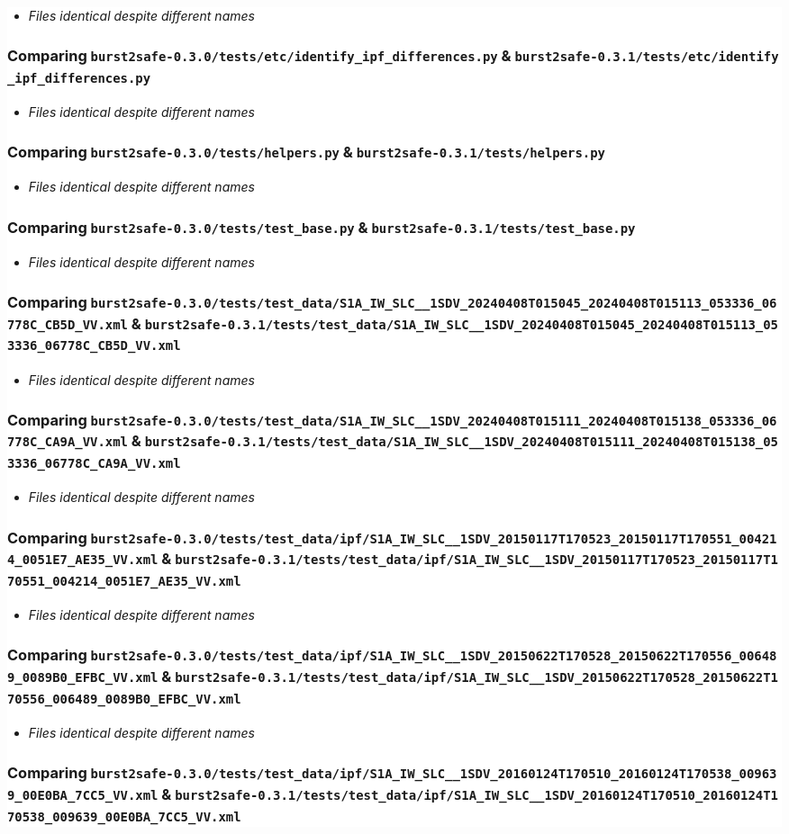  * *Files identical despite different names*

### Comparing `burst2safe-0.3.0/tests/etc/identify_ipf_differences.py` & `burst2safe-0.3.1/tests/etc/identify_ipf_differences.py`

 * *Files identical despite different names*

### Comparing `burst2safe-0.3.0/tests/helpers.py` & `burst2safe-0.3.1/tests/helpers.py`

 * *Files identical despite different names*

### Comparing `burst2safe-0.3.0/tests/test_base.py` & `burst2safe-0.3.1/tests/test_base.py`

 * *Files identical despite different names*

### Comparing `burst2safe-0.3.0/tests/test_data/S1A_IW_SLC__1SDV_20240408T015045_20240408T015113_053336_06778C_CB5D_VV.xml` & `burst2safe-0.3.1/tests/test_data/S1A_IW_SLC__1SDV_20240408T015045_20240408T015113_053336_06778C_CB5D_VV.xml`

 * *Files identical despite different names*

### Comparing `burst2safe-0.3.0/tests/test_data/S1A_IW_SLC__1SDV_20240408T015111_20240408T015138_053336_06778C_CA9A_VV.xml` & `burst2safe-0.3.1/tests/test_data/S1A_IW_SLC__1SDV_20240408T015111_20240408T015138_053336_06778C_CA9A_VV.xml`

 * *Files identical despite different names*

### Comparing `burst2safe-0.3.0/tests/test_data/ipf/S1A_IW_SLC__1SDV_20150117T170523_20150117T170551_004214_0051E7_AE35_VV.xml` & `burst2safe-0.3.1/tests/test_data/ipf/S1A_IW_SLC__1SDV_20150117T170523_20150117T170551_004214_0051E7_AE35_VV.xml`

 * *Files identical despite different names*

### Comparing `burst2safe-0.3.0/tests/test_data/ipf/S1A_IW_SLC__1SDV_20150622T170528_20150622T170556_006489_0089B0_EFBC_VV.xml` & `burst2safe-0.3.1/tests/test_data/ipf/S1A_IW_SLC__1SDV_20150622T170528_20150622T170556_006489_0089B0_EFBC_VV.xml`

 * *Files identical despite different names*

### Comparing `burst2safe-0.3.0/tests/test_data/ipf/S1A_IW_SLC__1SDV_20160124T170510_20160124T170538_009639_00E0BA_7CC5_VV.xml` & `burst2safe-0.3.1/tests/test_data/ipf/S1A_IW_SLC__1SDV_20160124T170510_20160124T170538_009639_00E0BA_7CC5_VV.xml`
